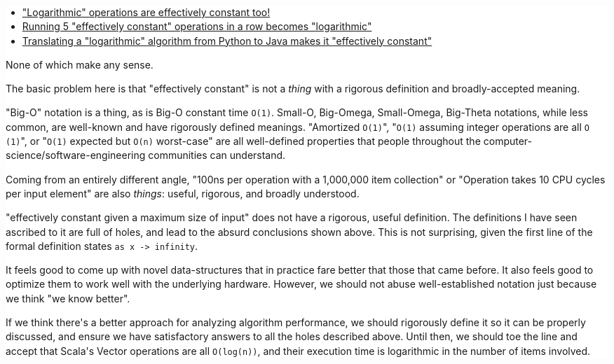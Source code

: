 - ["Logarithmic" operations are effectively constant 
  too!](#what-if-the-max-size-of-input-mattered)
- [Running 5 "effectively constant" operations in a row becomes 
  "logarithmic"](#what-if-constant-factors-mattered)
- [Translating a "logarithmic" algorithm from Python to Java makes it 
  "effectively constant"](#what-if-constant-factors-mattered-part-deux)

None of which make any sense.

The basic problem here is that "effectively constant" is not a *thing* with a
rigorous definition and broadly-accepted meaning.

"Big-O" notation is a thing, as is Big-O constant time `O(1)`. Small-O, 
Big-Omega, Small-Omega, Big-Theta notations, while less common, are well-known 
and have rigorously defined meanings. "Amortized `O(1)`", "`O(1)` assuming 
integer operations are all `O(1)`", or "`O(1)` expected but `O(n)` worst-case"
are all well-defined properties that people throughout the 
computer-science/software-engineering communities can understand.

Coming from an entirely different angle, "100ns per operation with a 1,000,000 
item collection" or "Operation takes 10 CPU cycles per input element" are also 
*things*: useful, rigorous, and broadly understood.

"effectively constant given a maximum size of input" does not have a rigorous, 
useful definition. The definitions I have seen ascribed to it are full of 
holes, and lead to the absurd conclusions shown above. This is not surprising,
given the first line of the formal definition states `as x -> infinity`.

It feels good to come up with novel data-structures that in practice fare 
better that those that came before. It also feels good to optimize them to work
well with the underlying hardware. However, we should not abuse 
well-established notation just because we think "we know better". 

If we think there's a better approach for analyzing algorithm performance, we 
should rigorously define it so it can be properly discussed, and ensure we have
satisfactory answers to all the holes described above. Until then, we should
toe the line and accept that Scala's Vector operations are all `O(log(n))`, 
and their execution time is logarithmic in the number of items involved.